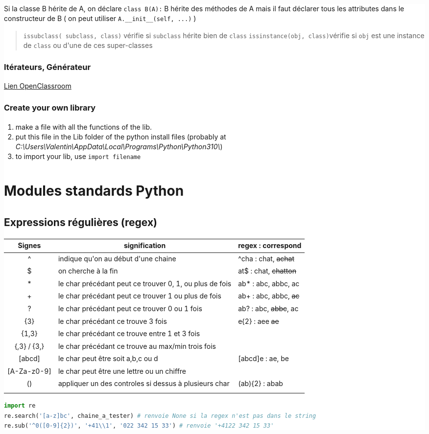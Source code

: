 Si la classe B hérite de A, on déclare `class B(A):`
B hérite des méthodes de A mais il faut déclarer tous les attributes dans le constructeur de B ( on peut utiliser `A.__init__(self, ...)` )

> `issubclass( subclass, class)` vérifie si `subclass` hérite bien de `class`
> `issinstance(obj, class)`vérifie si `obj` est une instance de `class` ou d'une de ces super-classes

### Itérateurs, Générateur

[Lien OpenClassroom](https://openclassrooms.com/fr/courses/235344-apprenez-a-programmer-en-python/233261-decouvrez-la-boucle-for)

### Create your own library

1. make a file with all the functions of the lib.
1. put this file in the Lib folder of the python install files (probably at _C:\Users\Valentin\AppData\Local\Programs\Python\Python310\\_)
1. to import your lib, use `import filename`

# Modules standards Python

## Expressions régulières (regex)

| Signes      | signification                                           | regex : correspond       |
|:-----------:| ------------------------------------------------------- |:------------------------ |
| ^           | indique qu'on au début d'une chaine                     | ^cha : chat, ~~achat~~   |
| $           | on cherche à la fin                                     | at\$ : chat, ~~chatton~~ |
| *           | le char précédant peut ce trouver 0, 1, ou plus de fois | ab* : abc, abbc, ac      |
| +           | le char précédant peut ce trouver 1 ou plus de fois     | ab+ : abc, abbc, ~~ac~~  |
| ?           | le char précédant peut ce trouver 0 ou 1 fois           | ab? : abc, ~~abbc~~, ac  |
| {3}         | le char précédant ce trouve 3 fois                      | e{2} : aee ~~ae~~        |
| {1,3}       | le char précédant ce trouve entre 1 et 3 fois           |                          |
| {,3} / {3,} | le char précédant ce trouve au max/min trois fois       |                          |
| [abcd]      | le char peut être soit a,b,c ou d                       | [abcd]e : ae, be         |
| [A-Za-z0-9] | le char peut être une lettre ou un chiffre              |                          |
| ()          | appliquer un des controles si dessus à plusieurs char   | (ab){2} : abab           |
|             |                                                         |                          |

```python
import re
re.search('[a-z]bc', chaine_a_tester) # renvoie None si la regex n'est pas dans le string
re.sub('^0([0-9]{2})', '+41\\1', '022 342 15 33') # renvoie '+4122 342 15 33'
```
